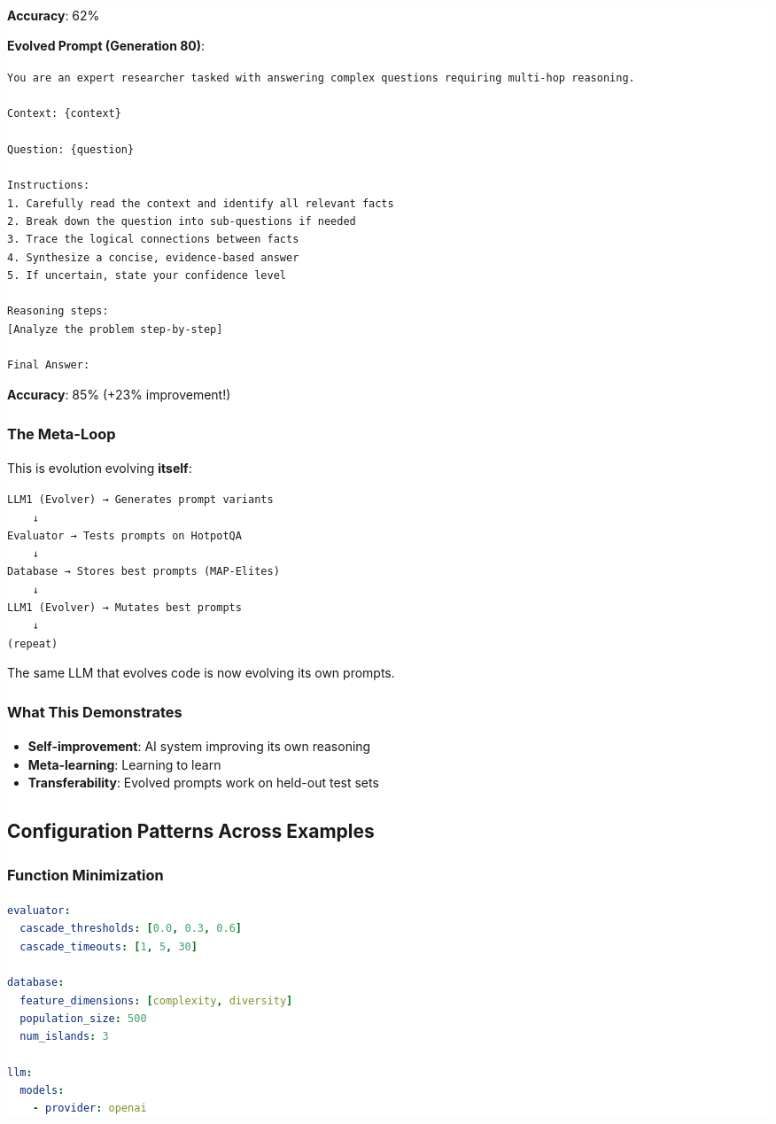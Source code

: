 **Accuracy**: 62%

**Evolved Prompt (Generation 80)**:
```
You are an expert researcher tasked with answering complex questions requiring multi-hop reasoning.

Context: {context}

Question: {question}

Instructions:
1. Carefully read the context and identify all relevant facts
2. Break down the question into sub-questions if needed
3. Trace the logical connections between facts
4. Synthesize a concise, evidence-based answer
5. If uncertain, state your confidence level

Reasoning steps:
[Analyze the problem step-by-step]

Final Answer:
```

**Accuracy**: 85% (+23% improvement!)

### The Meta-Loop

This is evolution evolving **itself**:

```
LLM1 (Evolver) → Generates prompt variants
    ↓
Evaluator → Tests prompts on HotpotQA
    ↓
Database → Stores best prompts (MAP-Elites)
    ↓
LLM1 (Evolver) → Mutates best prompts
    ↓
(repeat)
```

The same LLM that evolves code is now evolving its own prompts.

### What This Demonstrates

- **Self-improvement**: AI system improving its own reasoning
- **Meta-learning**: Learning to learn
- **Transferability**: Evolved prompts work on held-out test sets

## Configuration Patterns Across Examples

### Function Minimization

```yaml
evaluator:
  cascade_thresholds: [0.0, 0.3, 0.6]
  cascade_timeouts: [1, 5, 30]

database:
  feature_dimensions: [complexity, diversity]
  population_size: 500
  num_islands: 3

llm:
  models:
    - provider: openai
```